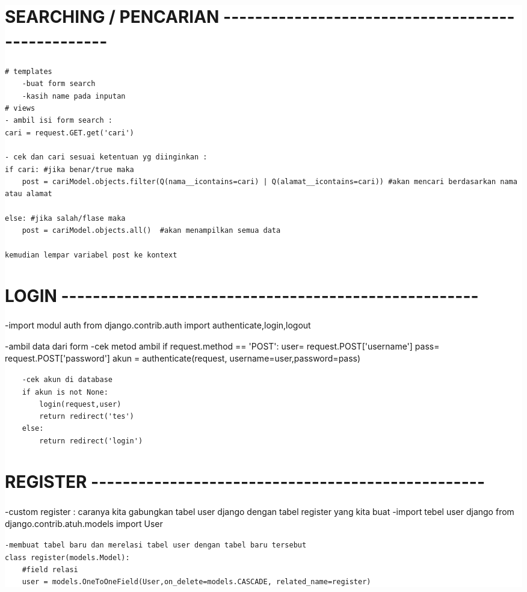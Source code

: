 # SEARCHING / PENCARIAN --------------------------------------------------
    # templates
        -buat form search
        -kasih name pada inputan
    # views
    - ambil isi form search : 
    cari = request.GET.get('cari')

    - cek dan cari sesuai ketentuan yg diinginkan :
    if cari: #jika benar/true maka
        post = cariModel.objects.filter(Q(nama__icontains=cari) | Q(alamat__icontains=cari)) #akan mencari berdasarkan nama atau alamat
            
    else: #jika salah/flase maka
        post = cariModel.objects.all()  #akan menampilkan semua data

    kemudian lempar variabel post ke kontext

# LOGIN -----------------------------------------------------
-import modul auth
from django.contrib.auth import authenticate,login,logout

-ambil data dari form
    -cek metod ambil
    if request.method == 'POST':
        user= request.POST['username']
        pass= request.POST['password']
        akun = authenticate(request, username=user,password=pass)

        -cek akun di database
        if akun is not None:
            login(request,user)
            return redirect('tes')
        else:
            return redirect('login')

# REGISTER --------------------------------------------------
-custom register : caranya kita gabungkan tabel user django dengan tabel register yang kita buat
    -import tebel user django
        from django.contrib.atuh.models import User
    
    -membuat tabel baru dan merelasi tabel user dengan tabel baru tersebut
    class register(models.Model):
        #field relasi
        user = models.OneToOneField(User,on_delete=models.CASCADE, related_name=register) 
